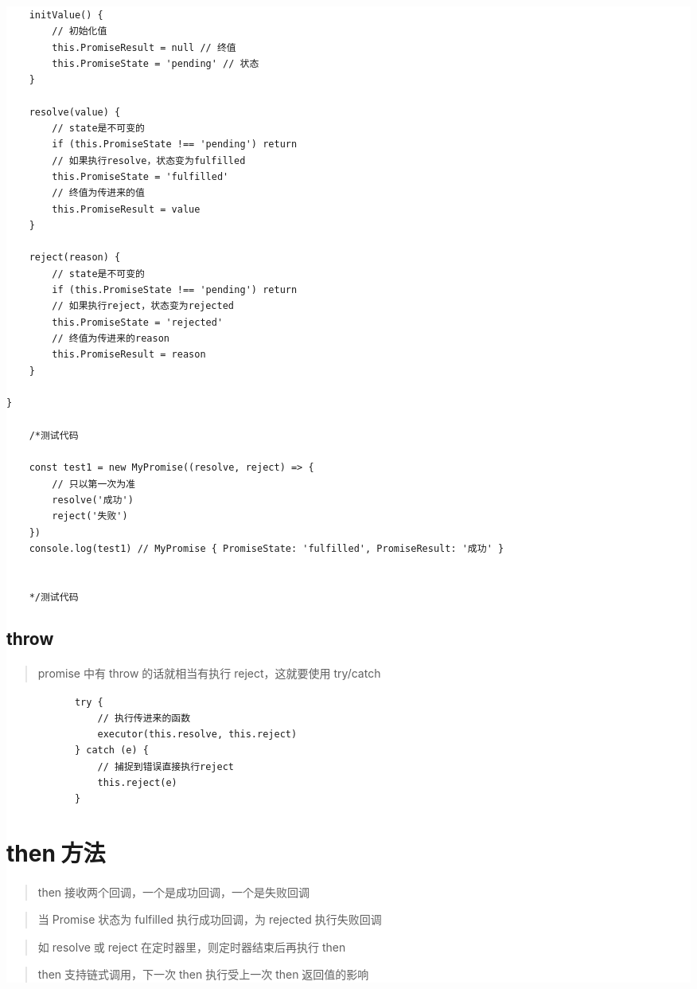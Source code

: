         initValue() {
            // 初始化值
            this.PromiseResult = null // 终值
            this.PromiseState = 'pending' // 状态
        }

        resolve(value) {
            // state是不可变的
            if (this.PromiseState !== 'pending') return
            // 如果执行resolve，状态变为fulfilled
            this.PromiseState = 'fulfilled'
            // 终值为传进来的值
            this.PromiseResult = value
        }

        reject(reason) {
            // state是不可变的
            if (this.PromiseState !== 'pending') return
            // 如果执行reject，状态变为rejected
            this.PromiseState = 'rejected'
            // 终值为传进来的reason
            this.PromiseResult = reason
        }

    }

        /*测试代码

        const test1 = new MyPromise((resolve, reject) => {
            // 只以第一次为准
            resolve('成功')
            reject('失败')
        })
        console.log(test1) // MyPromise { PromiseState: 'fulfilled', PromiseResult: '成功' }


        */测试代码

## throw

> promise 中有 throw 的话就相当有执行 reject，这就要使用 try/catch

                try {
                    // 执行传进来的函数
                    executor(this.resolve, this.reject)
                } catch (e) {
                    // 捕捉到错误直接执行reject
                    this.reject(e)
                }

# then 方法

> then 接收两个回调，一个是成功回调，一个是失败回调

> 当 Promise 状态为 fulfilled 执行成功回调，为 rejected 执行失败回调

> 如 resolve 或 reject 在定时器里，则定时器结束后再执行 then

> then 支持链式调用，下一次 then 执行受上一次 then 返回值的影响
